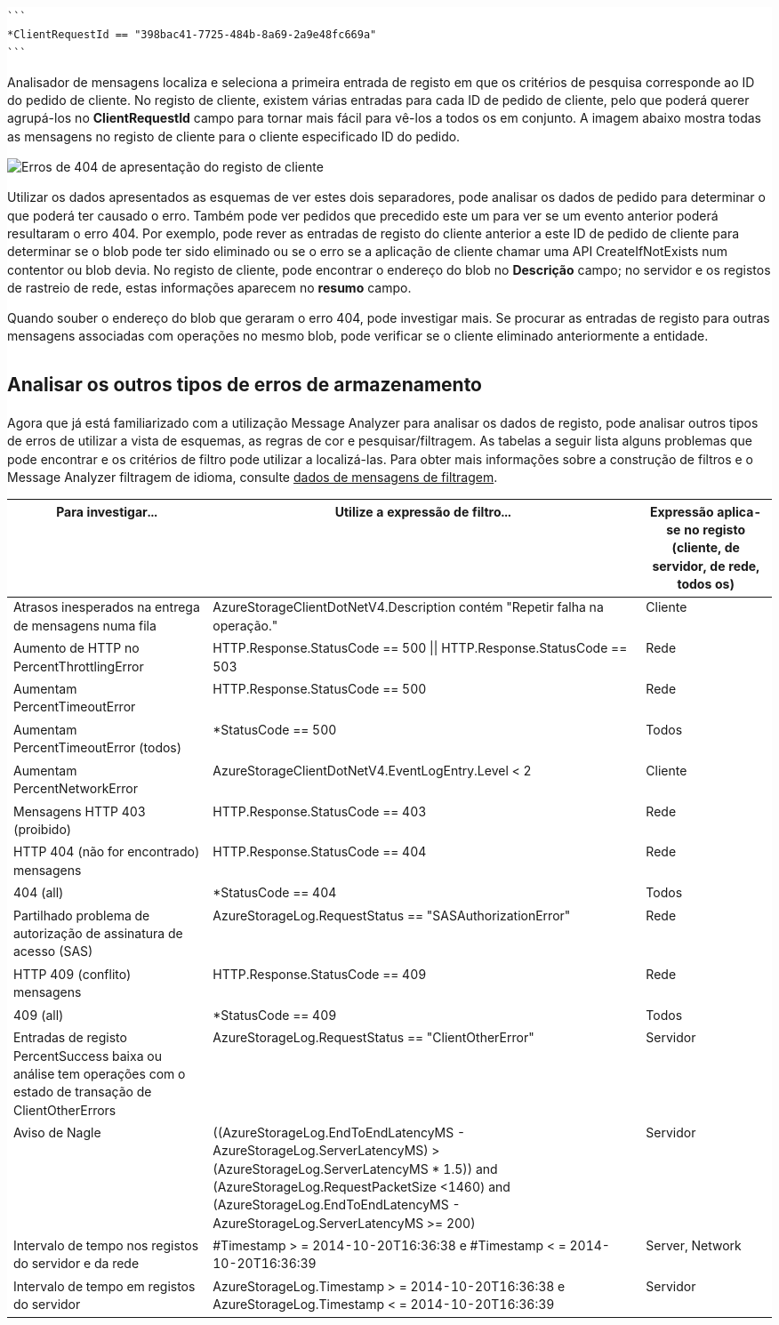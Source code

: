    ```
    *ClientRequestId == "398bac41-7725-484b-8a69-2a9e48fc669a"
    ```

Analisador de mensagens localiza e seleciona a primeira entrada de registo em que os critérios de pesquisa corresponde ao ID do pedido de cliente. No registo de cliente, existem várias entradas para cada ID de pedido de cliente, pelo que poderá querer agrupá-los no **ClientRequestId** campo para tornar mais fácil para vê-los a todos os em conjunto. A imagem abaixo mostra todas as mensagens no registo de cliente para o cliente especificado ID do pedido.

![Erros de 404 de apresentação do registo de cliente](./media/storage-e2e-troubleshooting/client-log-analysis-grid1.png)

Utilizar os dados apresentados as esquemas de ver estes dois separadores, pode analisar os dados de pedido para determinar o que poderá ter causado o erro. Também pode ver pedidos que precedido este um para ver se um evento anterior poderá resultaram o erro 404. Por exemplo, pode rever as entradas de registo do cliente anterior a este ID de pedido de cliente para determinar se o blob pode ter sido eliminado ou se o erro se a aplicação de cliente chamar uma API CreateIfNotExists num contentor ou blob devia. No registo de cliente, pode encontrar o endereço do blob no **Descrição** campo; no servidor e os registos de rastreio de rede, estas informações aparecem no **resumo** campo.

Quando souber o endereço do blob que geraram o erro 404, pode investigar mais. Se procurar as entradas de registo para outras mensagens associadas com operações no mesmo blob, pode verificar se o cliente eliminado anteriormente a entidade.

## <a name="analyze-other-types-of-storage-errors"></a>Analisar os outros tipos de erros de armazenamento
Agora que já está familiarizado com a utilização Message Analyzer para analisar os dados de registo, pode analisar outros tipos de erros de utilizar a vista de esquemas, as regras de cor e pesquisar/filtragem. As tabelas a seguir lista alguns problemas que pode encontrar e os critérios de filtro pode utilizar a localizá-las. Para obter mais informações sobre a construção de filtros e o Message Analyzer filtragem de idioma, consulte [dados de mensagens de filtragem](http://technet.microsoft.com/library/jj819365.aspx).

| Para investigar... | Utilize a expressão de filtro... | Expressão aplica-se no registo (cliente, de servidor, de rede, todos os) |
| --- | --- | --- |
| Atrasos inesperados na entrega de mensagens numa fila |AzureStorageClientDotNetV4.Description contém "Repetir falha na operação." |Cliente |
| Aumento de HTTP no PercentThrottlingError |HTTP.Response.StatusCode   == 500 &#124;&#124; HTTP.Response.StatusCode == 503 |Rede |
| Aumentam PercentTimeoutError |HTTP.Response.StatusCode   == 500 |Rede |
| Aumentam PercentTimeoutError (todos) |*StatusCode   == 500 |Todos |
| Aumentam PercentNetworkError |AzureStorageClientDotNetV4.EventLogEntry.Level   < 2 |Cliente |
| Mensagens HTTP 403 (proibido) |HTTP.Response.StatusCode   == 403 |Rede |
| HTTP 404 (não for encontrado) mensagens |HTTP.Response.StatusCode   == 404 |Rede |
| 404 (all) |*StatusCode   == 404 |Todos |
| Partilhado problema de autorização de assinatura de acesso (SAS) |AzureStorageLog.RequestStatus ==  "SASAuthorizationError" |Rede |
| HTTP 409 (conflito) mensagens |HTTP.Response.StatusCode   == 409 |Rede |
| 409 (all) |*StatusCode   == 409 |Todos |
| Entradas de registo PercentSuccess baixa ou análise tem operações com o estado de transação de ClientOtherErrors |AzureStorageLog.RequestStatus ==   "ClientOtherError" |Servidor |
| Aviso de Nagle |((AzureStorageLog.EndToEndLatencyMS   - AzureStorageLog.ServerLatencyMS) > (AzureStorageLog.ServerLatencyMS *   1.5)) and (AzureStorageLog.RequestPacketSize <1460) and (AzureStorageLog.EndToEndLatencyMS -   AzureStorageLog.ServerLatencyMS >= 200) |Servidor |
| Intervalo de tempo nos registos do servidor e da rede |#Timestamp > = 2014-10-20T16:36:38 e #Timestamp < = 2014-10-20T16:36:39 |Server, Network |
| Intervalo de tempo em registos do servidor |AzureStorageLog.Timestamp > = 2014-10-20T16:36:38 e AzureStorageLog.Timestamp < = 2014-10-20T16:36:39 |Servidor |
